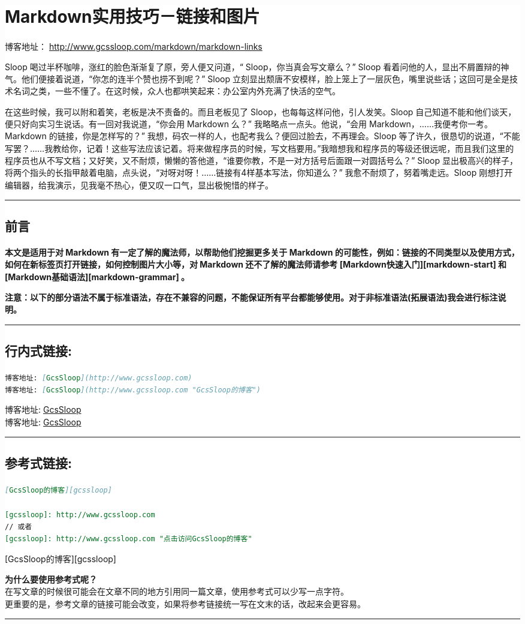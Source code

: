 # Markdown实用技巧－链接和图片

博客地址： http://www.gcssloop.com/markdown/markdown-links

Sloop 喝过半杯咖啡，涨红的脸色渐渐复了原，旁人便又问道，“ Sloop，你当真会写文章么？” Sloop 看着问他的人，显出不屑置辩的神气。他们便接着说道，“你怎的连半个赞也捞不到呢？” Sloop 立刻显出颓唐不安模样，脸上笼上了一层灰色，嘴里说些话；这回可是全是技术名词之类，一些不懂了。在这时候，众人也都哄笑起来：办公室内外充满了快活的空气。

在这些时候，我可以附和着笑，老板是决不责备的。而且老板见了 Sloop，也每每这样问他，引人发笑。Sloop 自己知道不能和他们谈天，便只好向实习生说话。有一回对我说道，“你会用 Markdown 么？” 我略略点一点头。他说，“会用 Markdown，……我便考你一考。Markdown 的链接，你是怎样写的？” 我想，码农一样的人，也配考我么？便回过脸去，不再理会。Sloop 等了许久，很恳切的说道，“不能写罢？……我教给你，记着！这些写法应该记着。将来做程序员的时候，写文档要用。”我暗想我和程序员的等级还很远呢，而且我们这里的程序员也从不写文档；又好笑，又不耐烦，懒懒的答他道，“谁要你教，不是一对方括号后面跟一对圆括号么？” Sloop 显出极高兴的样子，将两个指头的长指甲敲着电脑，点头说，“对呀对呀！……链接有4样基本写法，你知道么？” 我愈不耐烦了，努着嘴走远。Sloop 刚想打开编辑器，给我演示，见我毫不热心，便又叹一口气，显出极惋惜的样子。

*****

## 前言

**本文是适用于对 Markdown 有一定了解的魔法师，以帮助他们挖掘更多关于 Markdown 的可能性，例如：链接的不同类型以及使用方式，如何在新标签页打开链接，如何控制图片大小等，对 Markdown 还不了解的魔法师请参考 [Markdown快速入门][markdown-start] 和 [Markdown基础语法][markdown-grammar] 。**

**注意：以下的部分语法不属于标准语法，存在不兼容的问题，不能保证所有平台都能够使用。对于非标准语法(拓展语法)我会进行标注说明。**

*****

## 行内式链接:

```markdown
博客地址: [GcsSloop](http://www.gcssloop.com)  
博客地址: [GcsSloop](http://www.gcssloop.com "GcsSloop的博客")
```

博客地址: [GcsSloop](http://www.gcssloop.com)  
博客地址: [GcsSloop](http://www.gcssloop.com "GcsSloop的博客")

*****

## 参考式链接:

```markdown
[GcsSloop的博客][gcssloop]

[gcssloop]: http://www.gcssloop.com
// 或者
[gcssloop]: http://www.gcssloop.com "点击访问GcsSloop的博客"
```

[GcsSloop的博客][gcssloop]

**为什么要使用参考式呢？**   
在写文章的时候很可能会在文章不同的地方引用同一篇文章，使用参考式可以少写一点字符。  
更重要的是，参考文章的链接可能会改变，如果将参考链接统一写在文末的话，改起来会更容易。

*****


[^1]: GcsSloop：非著名程序员。  
[^2]: 魔法师：会魔法的人类
[^1]: GcsSloop：非著名程序员。  
[^2]: 魔法师：会魔法的人类
[markdown-start]: http://www.gcssloop.com/markdown/markdown-star  "Markdown实用技巧－快速入门"
[markdown-grammar]: http://www.gcssloop.com/markdown/markdown-grammar "Markdown实用技巧－基础语法"
[gcssloop]: http://www.gcssloop.com	"点击访问GcsSloop的博客"